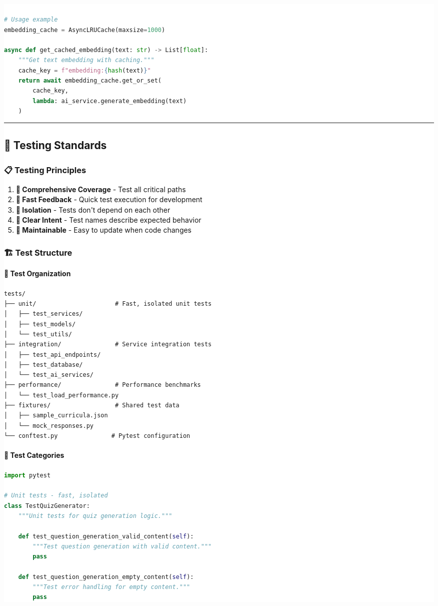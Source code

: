 ```python

# Usage example
embedding_cache = AsyncLRUCache(maxsize=1000)

async def get_cached_embedding(text: str) -> List[float]:
    """Get text embedding with caching."""
    cache_key = f"embedding:{hash(text)}"
    return await embedding_cache.get_or_set(
        cache_key,
        lambda: ai_service.generate_embedding(text)
    )
```

---

## 🧪 Testing Standards

### 📋 Testing Principles

1. **🎯 Comprehensive Coverage** - Test all critical paths
2. **🔄 Fast Feedback** - Quick test execution for development
3. **🧩 Isolation** - Tests don't depend on each other
4. **📝 Clear Intent** - Test names describe expected behavior
5. **🔧 Maintainable** - Easy to update when code changes

### 🏗️ Test Structure

#### 📁 Test Organization

```
tests/
├── unit/                      # Fast, isolated unit tests
│   ├── test_services/
│   ├── test_models/
│   └── test_utils/
├── integration/               # Service integration tests  
│   ├── test_api_endpoints/
│   ├── test_database/
│   └── test_ai_services/
├── performance/               # Performance benchmarks
│   └── test_load_performance.py
├── fixtures/                  # Shared test data
│   ├── sample_curricula.json
│   └── mock_responses.py
└── conftest.py               # Pytest configuration
```

#### 🧪 Test Categories

```python
import pytest

# Unit tests - fast, isolated
class TestQuizGenerator:
    """Unit tests for quiz generation logic."""
    
    def test_question_generation_valid_content(self):
        """Test question generation with valid content."""
        pass
    
    def test_question_generation_empty_content(self):
        """Test error handling for empty content."""
        pass

```